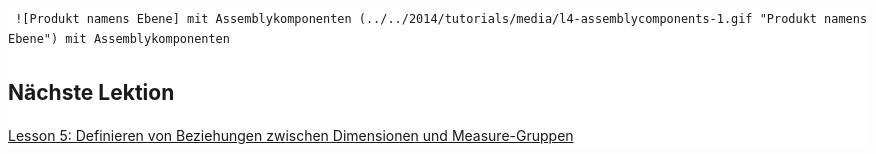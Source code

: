      ![Produkt namens Ebene] mit Assemblykomponenten (../../2014/tutorials/media/l4-assemblycomponents-1.gif "Produkt namens Ebene") mit Assemblykomponenten  
  
## <a name="next-lesson"></a>Nächste Lektion  
 [Lesson 5: Definieren von Beziehungen zwischen Dimensionen und Measure-Gruppen](lesson-5-defining-relationships-between-dimensions-and-measure-groups.md)  
  
  
